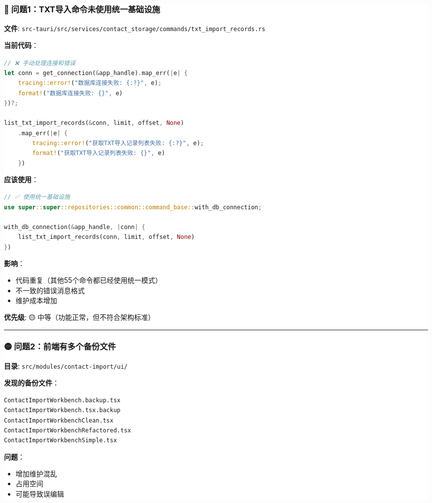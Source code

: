 ### 🔴 问题1：TXT导入命令未使用统一基础设施

**文件**: `src-tauri/src/services/contact_storage/commands/txt_import_records.rs`

**当前代码**：
```rust
// ❌ 手动处理连接和错误
let conn = get_connection(&app_handle).map_err(|e| {
    tracing::error!("数据库连接失败: {:?}", e);
    format!("数据库连接失败: {}", e)
})?;

list_txt_import_records(&conn, limit, offset, None)
    .map_err(|e| {
        tracing::error!("获取TXT导入记录列表失败: {:?}", e);
        format!("获取TXT导入记录列表失败: {}", e)
    })
```

**应该使用**：
```rust
// ✅ 使用统一基础设施
use super::super::repositories::common::command_base::with_db_connection;

with_db_connection(&app_handle, |conn| {
    list_txt_import_records(conn, limit, offset, None)
})
```

**影响**：
- 代码重复（其他55个命令都已经使用统一模式）
- 不一致的错误消息格式
- 维护成本增加

**优先级**: 🟡 中等（功能正常，但不符合架构标准）

---

### 🟡 问题2：前端有多个备份文件

**目录**: `src/modules/contact-import/ui/`

**发现的备份文件**：
```
ContactImportWorkbench.backup.tsx
ContactImportWorkbench.tsx.backup
ContactImportWorkbenchClean.tsx
ContactImportWorkbenchRefactored.tsx
ContactImportWorkbenchSimple.tsx
```

**问题**：
- 增加维护混乱
- 占用空间
- 可能导致误编辑
